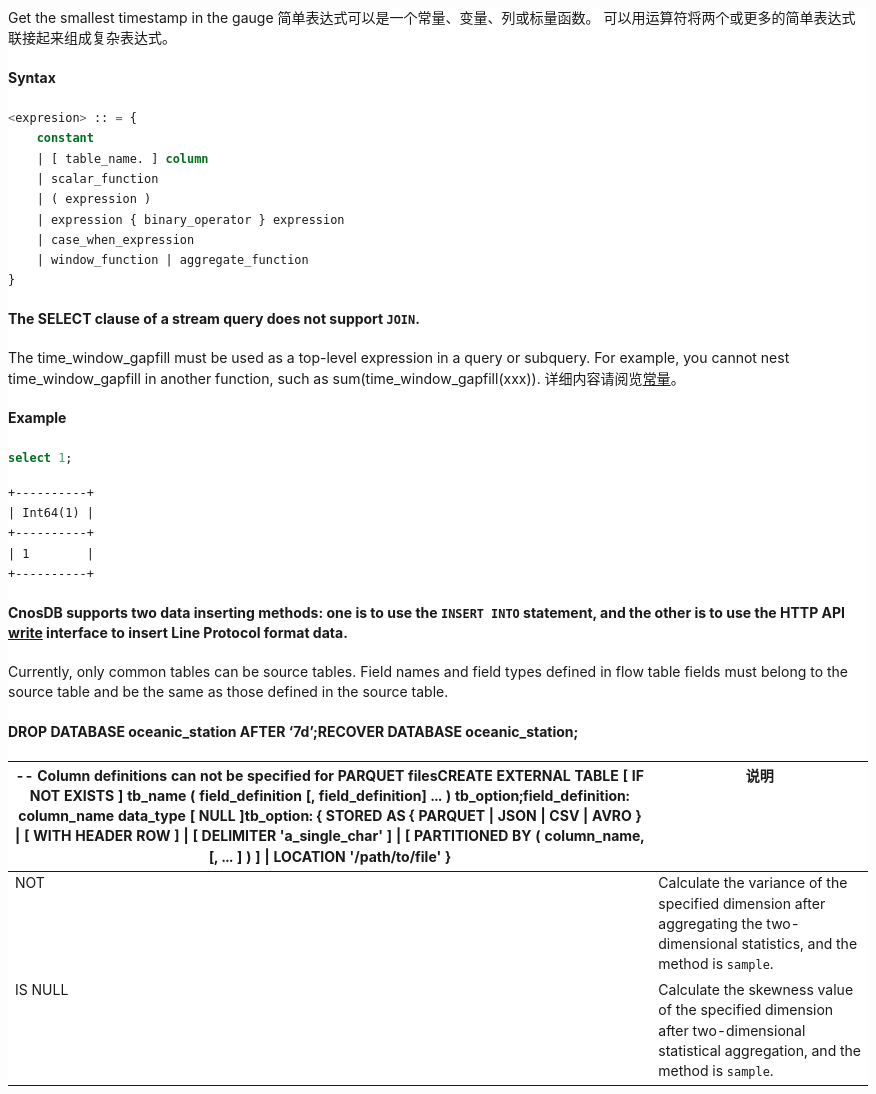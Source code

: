 Get the smallest timestamp in the gauge
简单表达式可以是一个常量、变量、列或标量函数。
可以用运算符将两个或更多的简单表达式联接起来组成复杂表达式。

#### Syntax

```sql
<expresion> :: = { 
    constant 
    | [ table_name. ] column   
    | scalar_function 
    | ( expression ) 
    | expression { binary_operator } expression   
    | case_when_expression
    | window_function | aggregate_function  
}
```

#### The SELECT clause of a stream query does not support `JOIN`.

The time_window_gapfill must be used as a top-level expression in a query or subquery. For example, you cannot nest time_window_gapfill in another function, such as sum(time_window_gapfill(xxx)).
详细内容请阅览[常量](#常量)。

#### Example

```sql
select 1;
```

```
+----------+
| Int64(1) |
+----------+
| 1        |
+----------+
```

#### CnosDB supports two data inserting methods:&#xA;one is to use the `INSERT INTO` statement,&#xA;and the other is to use the HTTP API [write](./rest_api.md) interface to insert Line Protocol format data.

Currently, only common tables can be source tables. Field names and field types defined in flow table fields must belong to the source table and be the same as those defined in the source table.

#### DROP DATABASE oceanic_station AFTER ‘7d’;RECOVER DATABASE oceanic_station;

| -- Column definitions can not be specified for PARQUET filesCREATE EXTERNAL TABLE [ IF NOT EXISTS ] tb_name&#xA;( field_definition [, field_definition] ... ) tb_option;field_definition:&#xA;column_name data_type [ NULL ]tb_option: {&#xA;STORED AS { PARQUET \| JSON \| CSV \| AVRO }&#xA;\| [ WITH HEADER ROW ]&#xA;\| [ DELIMITER 'a_single_char' ]&#xA;\| [ PARTITIONED BY ( column_name, [, ... ] ) ]&#xA;\| LOCATION '/path/to/file'&#xA;} | 说明                                                                                                                                 |
| ------------------------------------------------------------------------------------------------------------------------------------------------------------------------------------------------------------------------------------------------------------------------------------------------------------------------------------------------------------------------------------------------------------------------------------------------------------------------------------------------------------------------------------------------------------------------------------------------------------------------------------------------------------------------------------------------------------------------------------------------------------------------------------------------------------------------------------------------------------------------------------------------------------------------------------------------------------------------------------------------------------------------------------------------------------------------------------------------------------ | ---------------------------------------------------------------------------------------------------------------------------------- |
| NOT                                                                                                                                                                                                                                                                                                                                                                                                                                                                                                                                                                                                                                                                                                                                                                                                                                                                                                                                                                                                                                                                                                          | Calculate the variance of the specified dimension after aggregating the two-dimensional statistics, and the method is `sample`.    |
| IS NULL                                                                                                                                                                                                                                                                                                                                                                                                                                                                                                                                                                                                                                                                                                                                                                                                                                                                                                                                                                                                                                                                                                      | Calculate the skewness value of the specified dimension after two-dimensional statistical aggregation, and the method is `sample`. |

[//]: # "2.3"
[//]: # "2.4"
[//]: # "## **EXISTS**"
[//]: # "EXISTS 条件测试子查询中是否存在行，并在子查询返回至少一个行时返回 true。如果指定 NOT，此条件将在子查询未返回任何行时返回 true。"
[//]: # "Example:"
[//]: # "```sql"
[//]: # "SELECT id  FROM date"
[//]: # "WHERE EXISTS (SELECT 1 FROM shop"
[//]: # "WHERE date.id = shop.id)"
[//]: # "ORDER BY id;"
[//]: # "```"
[//]: # "# **DCL (无)**"
[//]: # "```sql"
[//]: # "DESCRIBE table_name"
[//]: # "```"
[//]: # "TODO SHOW"
[//]: # "# **SHOW**"
[//]: # "## **SHOW VARIABLE**"
[//]: # "```sql"
[//]: # "-- only support show tables"
[//]: # "-- SHOW TABLES is not supported unless information_schema is enabled"
[//]: # "SHOW TABLES"
[//]: # "```"
[//]: # "## **SHOW COLUMNS**"
[//]: #
[//]: # "```sql"
[//]: # "-- SHOW COLUMNS with WHERE or LIKE is not supported"
[//]: # "-- SHOW COLUMNS is not supported unless information_schema is enabled"
[//]: # "-- treat both FULL and EXTENDED as the same"
[//]: # "SHOW [ EXTENDED ] [ FULL ]"
[//]: # "{ COLUMNS | FIELDS }"
[//]: # "{ FROM | IN }"
[//]: # "table_name"
[//]: # "```"
[//]: # "## **SHOW CREATE TABLE**"
[//]: # "```sql"
[//]: # "SHOW CREATE TABLE table_name"
[//]: # "```"
[//]: # "### CROSS JOIN"
[//]: #
[//]: # "交叉连接产生一个笛卡尔积，它将连接左侧的每一行与连接右侧的每一行相匹配。"
[//]: #
[//]: # "```sql"
[//]: # "SELECT * FROM air CROSS JOIN sea;"
[//]: # "```"
[//]: # "    +---------------------+-------------+------------+-------------+----------+---------------------+-------------+-------------+"
[//]: # "    | time                | station     | visibility | temperature | pressure | time                | station     | temperature |"
[//]: # "    +---------------------+-------------+------------+-------------+----------+---------------------+-------------+-------------+"
[//]: # "    | 2022-01-28 13:21:00 | XiaoMaiDao  | 56         | 69          | 77       | 2022-01-28 13:18:00 | LianYunGang | 62          |"
[//]: # "    | 2022-01-28 13:21:00 | XiaoMaiDao  | 56         | 69          | 77       | 2022-01-28 13:21:00 | LianYunGang | 63          |"
[//]: # "    | 2022-01-28 13:21:00 | XiaoMaiDao  | 56         | 69          | 77       | 2022-01-28 13:24:00 | LianYunGang | 77          |"
[//]: # "    | 2022-01-28 13:21:00 | XiaoMaiDao  | 56         | 69          | 77       | 2022-01-28 13:27:00 | LianYunGang | 54          |"
[//]: # "    | 2022-01-28 13:21:00 | XiaoMaiDao  | 56         | 69          | 77       | 2022-01-28 13:30:00 | LianYunGang | 55          |"
[//]: # "    | 2022-01-28 13:21:00 | XiaoMaiDao  | 56         | 69          | 77       | 2022-01-28 13:33:00 | LianYunGang | 64          |"
[//]: # "    | 2022-01-28 13:21:00 | XiaoMaiDao  | 56         | 69          | 77       | 2022-01-28 13:36:00 | LianYunGang | 56          |"
[//]: # "    | 2022-01-28 13:21:00 | XiaoMaiDao  | 56         | 69          | 77       | 2022-01-28 13:21:00 | XiaoMaiDao  | 57          |"
[//]: # "    | 2022-01-28 13:21:00 | XiaoMaiDao  | 56         | 69          | 77       | 2022-01-28 13:24:00 | XiaoMaiDao  | 64          |"
[//]: # "    | 2022-01-28 13:21:00 | XiaoMaiDao  | 56         | 69          | 77       | 2022-01-28 13:27:00 | XiaoMaiDao  | 51          |"
[//]: # "    | 2022-01-28 13:21:00 | XiaoMaiDao  | 56         | 69          | 77       | 2022-01-28 13:30:00 | XiaoMaiDao  | 78          |"
[//]: # "    | 2022-01-28 13:21:00 | XiaoMaiDao  | 56         | 69          | 77       | 2022-01-28 13:33:00 | XiaoMaiDao  | 78          |"
[//]: # "    | 2022-01-28 13:21:00 | XiaoMaiDao  | 56         | 69          | 77       | 2022-01-28 13:36:00 | XiaoMaiDao  | 57          |"
[//]: # "    | 2022-01-28 13:21:00 | XiaoMaiDao  | 56         | 69          | 77       | 2022-01-28 13:39:00 | XiaoMaiDao  | 79          |"
[//]: # "    | 2022-01-28 13:24:00 | XiaoMaiDao  | 50         | 78          | 66       | 2022-01-28 13:18:00 | LianYunGang | 62          |"
[//]: # "    | 2022-01-28 13:24:00 | XiaoMaiDao  | 50         | 78          | 66       | 2022-01-28 13:21:00 | LianYunGang | 63          |"
[//]: # "    | 2022-01-28 13:24:00 | XiaoMaiDao  | 50         | 78          | 66       | 2022-01-28 13:24:00 | LianYunGang | 77          |"
[//]: # "    | 2022-01-28 13:24:00 | XiaoMaiDao  | 50         | 78          | 66       | 2022-01-28 13:27:00 | LianYunGang | 54          |"
[//]: # "    | 2022-01-28 13:24:00 | XiaoMaiDao  | 50         | 78          | 66       | 2022-01-28 13:30:00 | LianYunGang | 55          |"
[//]: # "    | 2022-01-28 13:24:00 | XiaoMaiDao  | 50         | 78          | 66       | 2022-01-28 13:33:00 | LianYunGang | 64          |"
[//]: # "    | 2022-01-28 13:24:00 | XiaoMaiDao  | 50         | 78          | 66       | 2022-01-28 13:36:00 | LianYunGang | 56          |"
[//]: # "    | 2022-01-28 13:24:00 | XiaoMaiDao  | 50         | 78          | 66       | 2022-01-28 13:21:00 | XiaoMaiDao  | 57          |"
[//]: # "    | 2022-01-28 13:24:00 | XiaoMaiDao  | 50         | 78          | 66       | 2022-01-28 13:24:00 | XiaoMaiDao  | 64          |"
[//]: # "    | 2022-01-28 13:24:00 | XiaoMaiDao  | 50         | 78          | 66       | 2022-01-28 13:27:00 | XiaoMaiDao  | 51          |"
[//]: # "    | 2022-01-28 13:24:00 | XiaoMaiDao  | 50         | 78          | 66       | 2022-01-28 13:30:00 | XiaoMaiDao  | 78          |"
[//]: # "    | 2022-01-28 13:24:00 | XiaoMaiDao  | 50         | 78          | 66       | 2022-01-28 13:33:00 | XiaoMaiDao  | 78          |"
[//]: # "    | 2022-01-28 13:24:00 | XiaoMaiDao  | 50         | 78          | 66       | 2022-01-28 13:36:00 | XiaoMaiDao  | 57          |"
[//]: # "    | 2022-01-28 13:24:00 | XiaoMaiDao  | 50         | 78          | 66       | 2022-01-28 13:39:00 | XiaoMaiDao  | 79          |"
[//]: # "    | 2022-01-28 13:27:00 | XiaoMaiDao  | 67         | 62          | 59       | 2022-01-28 13:18:00 | LianYunGang | 62          |"
[//]: # "    | 2022-01-28 13:27:00 | XiaoMaiDao  | 67         | 62          | 59       | 2022-01-28 13:21:00 | LianYunGang | 63          |"
[//]: # "    | 2022-01-28 13:27:00 | XiaoMaiDao  | 67         | 62          | 59       | 2022-01-28 13:24:00 | LianYunGang | 77          |"
[//]: # "    | 2022-01-28 13:27:00 | XiaoMaiDao  | 67         | 62          | 59       | 2022-01-28 13:27:00 | LianYunGang | 54          |"
[//]: # "    | 2022-01-28 13:27:00 | XiaoMaiDao  | 67         | 62          | 59       | 2022-01-28 13:30:00 | LianYunGang | 55          |"
[//]: # "    | 2022-01-28 13:27:00 | XiaoMaiDao  | 67         | 62          | 59       | 2022-01-28 13:33:00 | LianYunGang | 64          |"
[//]: # "    | 2022-01-28 13:27:00 | XiaoMaiDao  | 67         | 62          | 59       | 2022-01-28 13:36:00 | LianYunGang | 56          |"
[//]: # "    | 2022-01-28 13:27:00 | XiaoMaiDao  | 67         | 62          | 59       | 2022-01-28 13:21:00 | XiaoMaiDao  | 57          |"
[//]: # "    | 2022-01-28 13:27:00 | XiaoMaiDao  | 67         | 62          | 59       | 2022-01-28 13:24:00 | XiaoMaiDao  | 64          |"
[//]: # "    | 2022-01-28 13:27:00 | XiaoMaiDao  | 67         | 62          | 59       | 2022-01-28 13:27:00 | XiaoMaiDao  | 51          |"
[//]: # "    | 2022-01-28 13:27:00 | XiaoMaiDao  | 67         | 62          | 59       | 2022-01-28 13:30:00 | XiaoMaiDao  | 78          |"
[//]: # "    | 2022-01-28 13:27:00 | XiaoMaiDao  | 67         | 62          | 59       | 2022-01-28 13:33:00 | XiaoMaiDao  | 78          |"
[//]: # "    | 2022-01-28 13:27:00 | XiaoMaiDao  | 67         | 62          | 59       | 2022-01-28 13:36:00 | XiaoMaiDao  | 57          |"
[//]: # "    | 2022-01-28 13:27:00 | XiaoMaiDao  | 67         | 62          | 59       | 2022-01-28 13:39:00 | XiaoMaiDao  | 79          |"
[//]: # "    | 2022-01-28 13:30:00 | XiaoMaiDao  | 65         | 79          | 77       | 2022-01-28 13:18:00 | LianYunGang | 62          |"
[//]: # "    | 2022-01-28 13:30:00 | XiaoMaiDao  | 65         | 79          | 77       | 2022-01-28 13:21:00 | LianYunGang | 63          |"
[//]: # "    | 2022-01-28 13:30:00 | XiaoMaiDao  | 65         | 79          | 77       | 2022-01-28 13:24:00 | LianYunGang | 77          |"
[//]: # "    | 2022-01-28 13:30:00 | XiaoMaiDao  | 65         | 79          | 77       | 2022-01-28 13:27:00 | LianYunGang | 54          |"
[//]: # "    | 2022-01-28 13:30:00 | XiaoMaiDao  | 65         | 79          | 77       | 2022-01-28 13:30:00 | LianYunGang | 55          |"
[//]: # "    | 2022-01-28 13:30:00 | XiaoMaiDao  | 65         | 79          | 77       | 2022-01-28 13:33:00 | LianYunGang | 64          |"
[//]: # "    | 2022-01-28 13:30:00 | XiaoMaiDao  | 65         | 79          | 77       | 2022-01-28 13:36:00 | LianYunGang | 56          |"
[//]: # "    | 2022-01-28 13:30:00 | XiaoMaiDao  | 65         | 79          | 77       | 2022-01-28 13:21:00 | XiaoMaiDao  | 57          |"
[//]: # "    | 2022-01-28 13:30:00 | XiaoMaiDao  | 65         | 79          | 77       | 2022-01-28 13:24:00 | XiaoMaiDao  | 64          |"